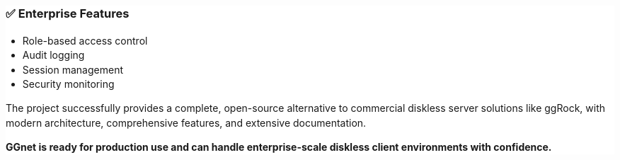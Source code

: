 ### ✅ **Enterprise Features**
- Role-based access control
- Audit logging
- Session management
- Security monitoring

The project successfully provides a complete, open-source alternative to commercial diskless server solutions like ggRock, with modern architecture, comprehensive features, and extensive documentation.

**GGnet is ready for production use and can handle enterprise-scale diskless client environments with confidence.**
